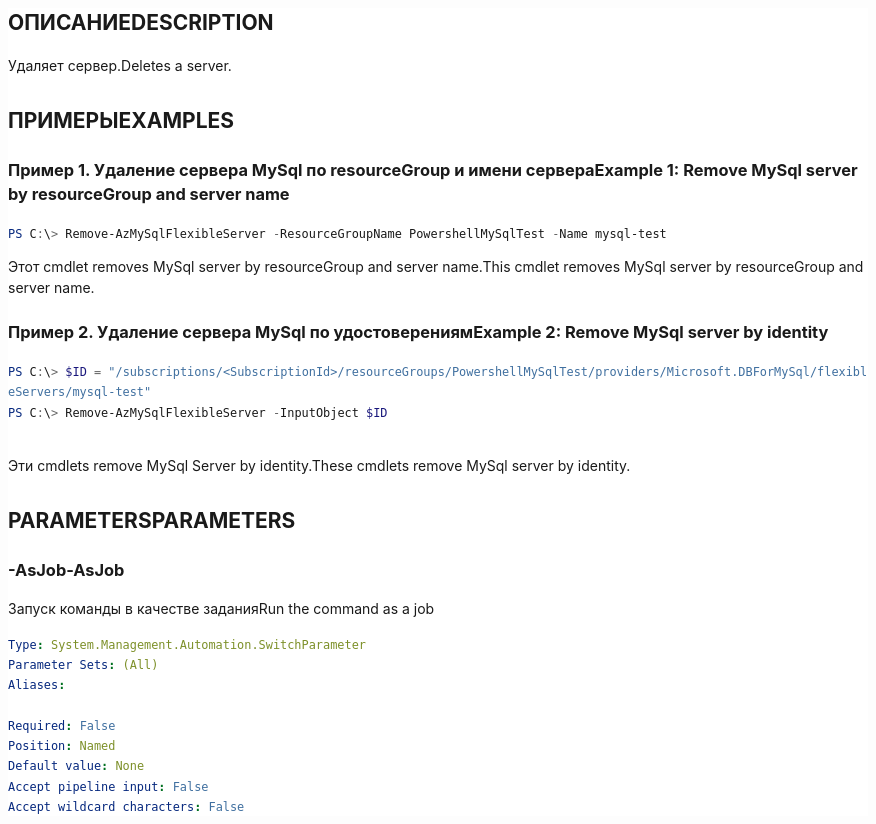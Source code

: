 ## <span data-ttu-id="875f5-107">ОПИСАНИЕ</span><span class="sxs-lookup"><span data-stu-id="875f5-107">DESCRIPTION</span></span>
<span data-ttu-id="875f5-108">Удаляет сервер.</span><span class="sxs-lookup"><span data-stu-id="875f5-108">Deletes a server.</span></span>

## <span data-ttu-id="875f5-109">ПРИМЕРЫ</span><span class="sxs-lookup"><span data-stu-id="875f5-109">EXAMPLES</span></span>

### <span data-ttu-id="875f5-110">Пример 1. Удаление сервера MySql по resourceGroup и имени сервера</span><span class="sxs-lookup"><span data-stu-id="875f5-110">Example 1: Remove MySql server by resourceGroup and server name</span></span>
```powershell
PS C:\> Remove-AzMySqlFlexibleServer -ResourceGroupName PowershellMySqlTest -Name mysql-test

```

<span data-ttu-id="875f5-111">Этот cmdlet removes MySql server by resourceGroup and server name.</span><span class="sxs-lookup"><span data-stu-id="875f5-111">This cmdlet removes MySql server by resourceGroup and server name.</span></span>

### <span data-ttu-id="875f5-112">Пример 2. Удаление сервера MySql по удостоверениям</span><span class="sxs-lookup"><span data-stu-id="875f5-112">Example 2: Remove MySql server by identity</span></span>
```powershell
PS C:\> $ID = "/subscriptions/<SubscriptionId>/resourceGroups/PowershellMySqlTest/providers/Microsoft.DBForMySql/flexibleServers/mysql-test"
PS C:\> Remove-AzMySqlFlexibleServer -InputObject $ID
 
```

<span data-ttu-id="875f5-113">Эти cmdlets remove MySql Server by identity.</span><span class="sxs-lookup"><span data-stu-id="875f5-113">These cmdlets remove MySql server by identity.</span></span>

## <span data-ttu-id="875f5-114">PARAMETERS</span><span class="sxs-lookup"><span data-stu-id="875f5-114">PARAMETERS</span></span>

### <span data-ttu-id="875f5-115">-AsJob</span><span class="sxs-lookup"><span data-stu-id="875f5-115">-AsJob</span></span>
<span data-ttu-id="875f5-116">Запуск команды в качестве задания</span><span class="sxs-lookup"><span data-stu-id="875f5-116">Run the command as a job</span></span>

```yaml
Type: System.Management.Automation.SwitchParameter
Parameter Sets: (All)
Aliases:

Required: False
Position: Named
Default value: None
Accept pipeline input: False
Accept wildcard characters: False
```
